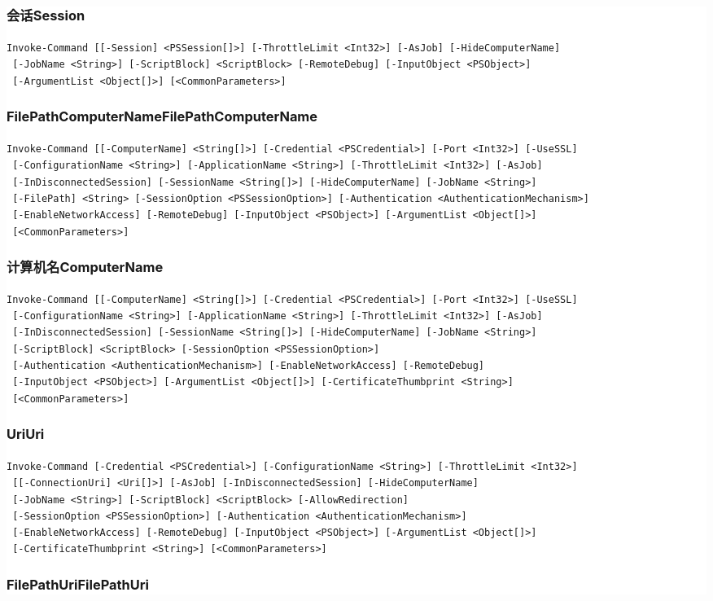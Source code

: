 ### <span data-ttu-id="b98c2-109">会话</span><span class="sxs-lookup"><span data-stu-id="b98c2-109">Session</span></span>

```
Invoke-Command [[-Session] <PSSession[]>] [-ThrottleLimit <Int32>] [-AsJob] [-HideComputerName]
 [-JobName <String>] [-ScriptBlock] <ScriptBlock> [-RemoteDebug] [-InputObject <PSObject>]
 [-ArgumentList <Object[]>] [<CommonParameters>]
```

### <span data-ttu-id="b98c2-110">FilePathComputerName</span><span class="sxs-lookup"><span data-stu-id="b98c2-110">FilePathComputerName</span></span>

```
Invoke-Command [[-ComputerName] <String[]>] [-Credential <PSCredential>] [-Port <Int32>] [-UseSSL]
 [-ConfigurationName <String>] [-ApplicationName <String>] [-ThrottleLimit <Int32>] [-AsJob]
 [-InDisconnectedSession] [-SessionName <String[]>] [-HideComputerName] [-JobName <String>]
 [-FilePath] <String> [-SessionOption <PSSessionOption>] [-Authentication <AuthenticationMechanism>]
 [-EnableNetworkAccess] [-RemoteDebug] [-InputObject <PSObject>] [-ArgumentList <Object[]>]
 [<CommonParameters>]
```

### <span data-ttu-id="b98c2-111">计算机名</span><span class="sxs-lookup"><span data-stu-id="b98c2-111">ComputerName</span></span>

```
Invoke-Command [[-ComputerName] <String[]>] [-Credential <PSCredential>] [-Port <Int32>] [-UseSSL]
 [-ConfigurationName <String>] [-ApplicationName <String>] [-ThrottleLimit <Int32>] [-AsJob]
 [-InDisconnectedSession] [-SessionName <String[]>] [-HideComputerName] [-JobName <String>]
 [-ScriptBlock] <ScriptBlock> [-SessionOption <PSSessionOption>]
 [-Authentication <AuthenticationMechanism>] [-EnableNetworkAccess] [-RemoteDebug]
 [-InputObject <PSObject>] [-ArgumentList <Object[]>] [-CertificateThumbprint <String>]
 [<CommonParameters>]
```

### <span data-ttu-id="b98c2-112">Uri</span><span class="sxs-lookup"><span data-stu-id="b98c2-112">Uri</span></span>

```
Invoke-Command [-Credential <PSCredential>] [-ConfigurationName <String>] [-ThrottleLimit <Int32>]
 [[-ConnectionUri] <Uri[]>] [-AsJob] [-InDisconnectedSession] [-HideComputerName]
 [-JobName <String>] [-ScriptBlock] <ScriptBlock> [-AllowRedirection]
 [-SessionOption <PSSessionOption>] [-Authentication <AuthenticationMechanism>]
 [-EnableNetworkAccess] [-RemoteDebug] [-InputObject <PSObject>] [-ArgumentList <Object[]>]
 [-CertificateThumbprint <String>] [<CommonParameters>]
```

### <span data-ttu-id="b98c2-113">FilePathUri</span><span class="sxs-lookup"><span data-stu-id="b98c2-113">FilePathUri</span></span>
